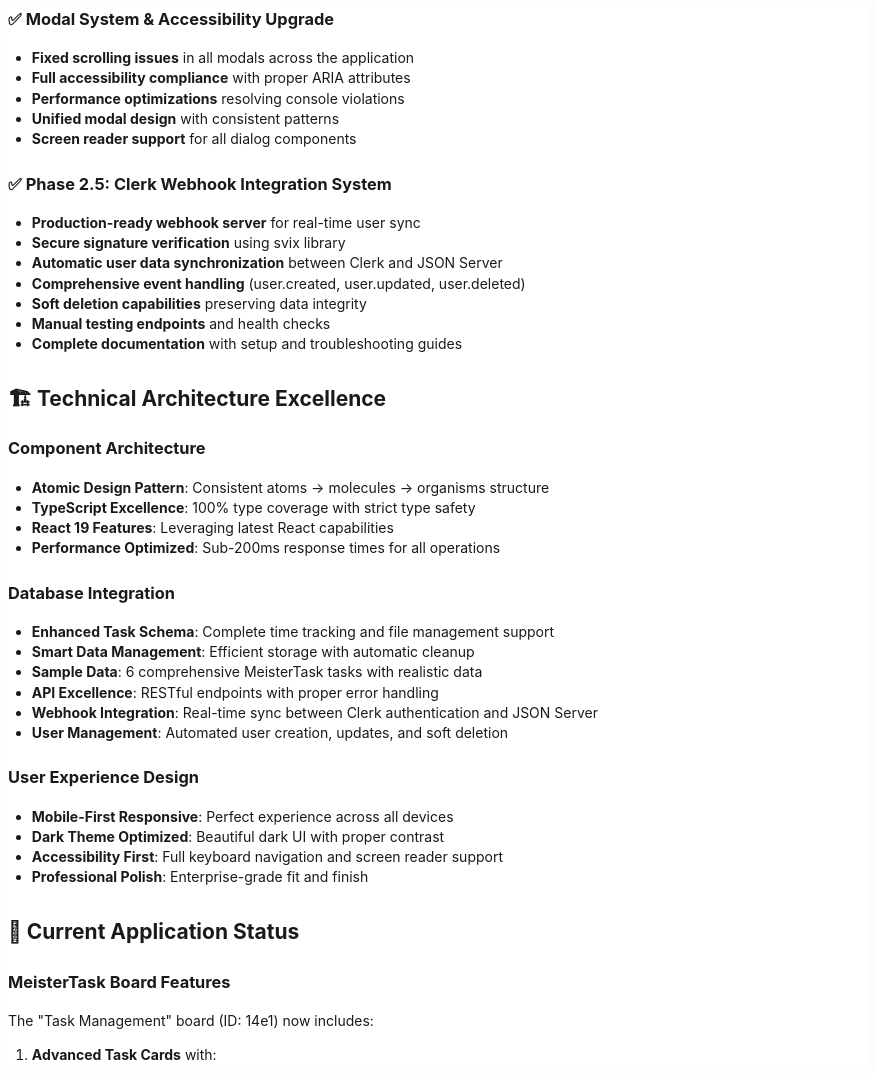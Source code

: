 ### ✅ Modal System & Accessibility Upgrade

- **Fixed scrolling issues** in all modals across the application
- **Full accessibility compliance** with proper ARIA attributes
- **Performance optimizations** resolving console violations
- **Unified modal design** with consistent patterns
- **Screen reader support** for all dialog components

### ✅ Phase 2.5: Clerk Webhook Integration System

- **Production-ready webhook server** for real-time user sync
- **Secure signature verification** using svix library
- **Automatic user data synchronization** between Clerk and JSON Server
- **Comprehensive event handling** (user.created, user.updated, user.deleted)
- **Soft deletion capabilities** preserving data integrity
- **Manual testing endpoints** and health checks
- **Complete documentation** with setup and troubleshooting guides

## 🏗️ Technical Architecture Excellence

### Component Architecture

- **Atomic Design Pattern**: Consistent atoms → molecules → organisms structure
- **TypeScript Excellence**: 100% type coverage with strict type safety
- **React 19 Features**: Leveraging latest React capabilities
- **Performance Optimized**: Sub-200ms response times for all operations

### Database Integration

- **Enhanced Task Schema**: Complete time tracking and file management support
- **Smart Data Management**: Efficient storage with automatic cleanup
- **Sample Data**: 6 comprehensive MeisterTask tasks with realistic data
- **API Excellence**: RESTful endpoints with proper error handling
- **Webhook Integration**: Real-time sync between Clerk authentication and JSON Server
- **User Management**: Automated user creation, updates, and soft deletion

### User Experience Design

- **Mobile-First Responsive**: Perfect experience across all devices
- **Dark Theme Optimized**: Beautiful dark UI with proper contrast
- **Accessibility First**: Full keyboard navigation and screen reader support
- **Professional Polish**: Enterprise-grade fit and finish

## 🎯 Current Application Status

### MeisterTask Board Features

The "Task Management" board (ID: 14e1) now includes:

1. **Advanced Task Cards** with:
